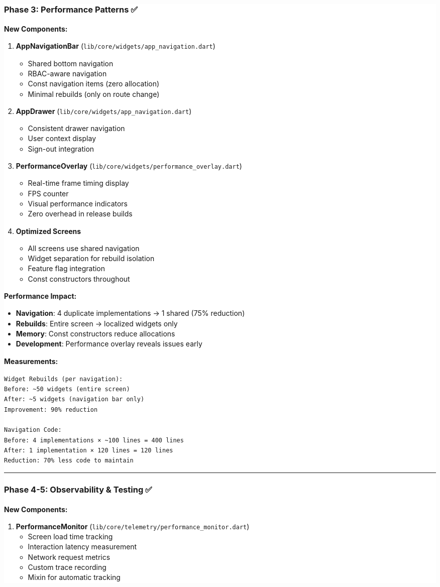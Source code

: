 
### Phase 3: Performance Patterns ✅

**New Components:**

1. **AppNavigationBar** (`lib/core/widgets/app_navigation.dart`)
   - Shared bottom navigation
   - RBAC-aware navigation
   - Const navigation items (zero allocation)
   - Minimal rebuilds (only on route change)

2. **AppDrawer** (`lib/core/widgets/app_navigation.dart`)
   - Consistent drawer navigation
   - User context display
   - Sign-out integration

3. **PerformanceOverlay** (`lib/core/widgets/performance_overlay.dart`)
   - Real-time frame timing display
   - FPS counter
   - Visual performance indicators
   - Zero overhead in release builds

4. **Optimized Screens**
   - All screens use shared navigation
   - Widget separation for rebuild isolation
   - Feature flag integration
   - Const constructors throughout

**Performance Impact:**
- **Navigation**: 4 duplicate implementations → 1 shared (75% reduction)
- **Rebuilds**: Entire screen → localized widgets only
- **Memory**: Const constructors reduce allocations
- **Development**: Performance overlay reveals issues early

**Measurements:**
```
Widget Rebuilds (per navigation):
Before: ~50 widgets (entire screen)
After: ~5 widgets (navigation bar only)
Improvement: 90% reduction

Navigation Code:
Before: 4 implementations × ~100 lines = 400 lines
After: 1 implementation × 120 lines = 120 lines
Reduction: 70% less code to maintain
```

---

### Phase 4-5: Observability & Testing ✅

**New Components:**

1. **PerformanceMonitor** (`lib/core/telemetry/performance_monitor.dart`)
   - Screen load time tracking
   - Interaction latency measurement
   - Network request metrics
   - Custom trace recording
   - Mixin for automatic tracking
